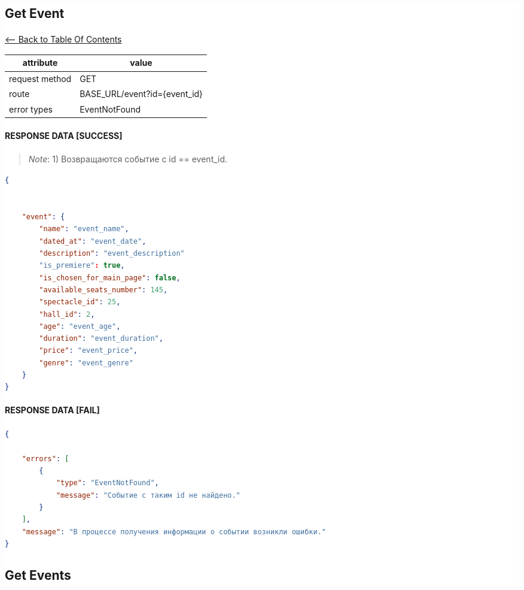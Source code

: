 ## Get Event

[<-- Back to Table Of Contents](#table-of-contents)

|attribute        |value         	      |
|----------------	|-------------------	|
| request method 	| GET |
| route          	| BASE_URL/event?id={event_id}|
| error types    	| EventNotFound |

#### RESPONSE DATA [SUCCESS]

>*Note*: 1) Возвращаются событие c id == event_id.

```json
{
     
     
    "event": {
        "name": "event_name",
        "dated_at": "event_date",
        "description": "event_description"
        "is_premiere": true,
        "is_chosen_for_main_page": false,
        "available_seats_number": 145,
        "spectacle_id": 25,
        "hall_id": 2,
        "age": "event_age",
        "duration": "event_duration",
        "price": "event_price",
        "genre": "event_genre"
    }
}
```

#### RESPONSE DATA [FAIL]

```json
{
     
    "errors": [
        {
            "type": "EventNotFound",
            "message": "Событие с таким id не найдено."
        }
    ],
    "message": "В процессе получения информации о событии возникли ошибки."
}
```

## Get Events
